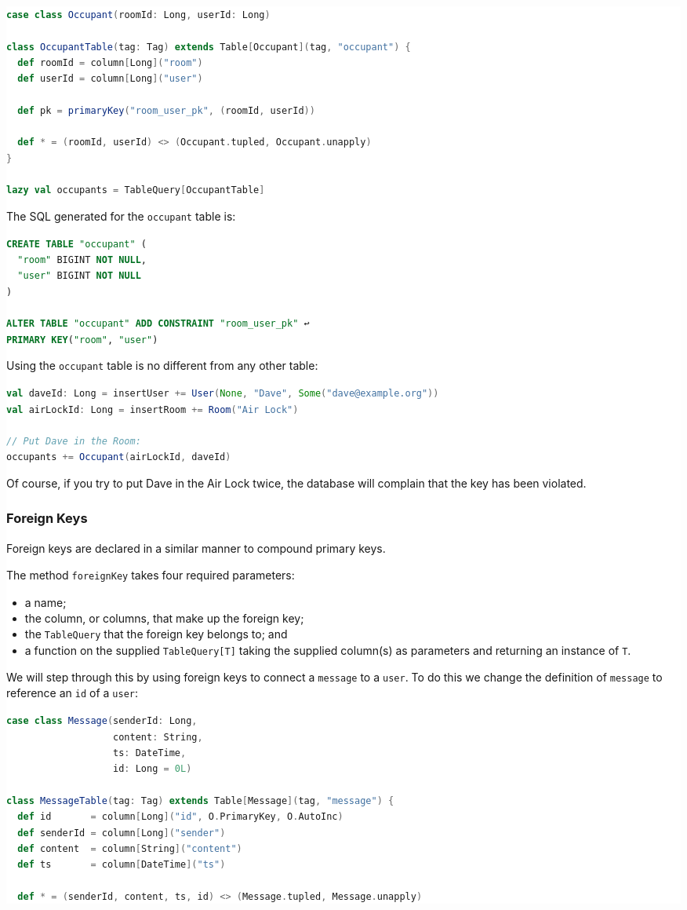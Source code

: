 ~~~ scala
case class Occupant(roomId: Long, userId: Long)

class OccupantTable(tag: Tag) extends Table[Occupant](tag, "occupant") {
  def roomId = column[Long]("room")
  def userId = column[Long]("user")

  def pk = primaryKey("room_user_pk", (roomId, userId))

  def * = (roomId, userId) <> (Occupant.tupled, Occupant.unapply)
}

lazy val occupants = TableQuery[OccupantTable]
~~~

The SQL generated for the `occupant` table is:

~~~ sql
CREATE TABLE "occupant" (
  "room" BIGINT NOT NULL,
  "user" BIGINT NOT NULL
)

ALTER TABLE "occupant" ADD CONSTRAINT "room_user_pk" ↩
PRIMARY KEY("room", "user")
~~~

Using the `occupant` table is no different from any other table:

~~~ scala
val daveId: Long = insertUser += User(None, "Dave", Some("dave@example.org"))
val airLockId: Long = insertRoom += Room("Air Lock")

// Put Dave in the Room:
occupants += Occupant(airLockId, daveId)
~~~

Of course, if you try to put Dave in the Air Lock twice, the database
will complain that the key has been violated.


### Foreign Keys

Foreign keys are declared in a similar manner to compound primary keys.

The method `foreignKey` takes four required parameters:

 * a name;
 * the column, or columns, that make up the foreign key;
 * the `TableQuery` that the foreign key belongs to; and
 * a function on the supplied `TableQuery[T]` taking the supplied column(s) as parameters and returning an instance of `T`.

We will step through this by using foreign keys to connect a `message` to a `user`.
To do this we change the definition of `message` to reference an `id` of a `user`:

~~~ scala
case class Message(senderId: Long,
                   content: String,
                   ts: DateTime,
                   id: Long = 0L)

class MessageTable(tag: Tag) extends Table[Message](tag, "message") {
  def id       = column[Long]("id", O.PrimaryKey, O.AutoInc)
  def senderId = column[Long]("sender")
  def content  = column[String]("content")
  def ts       = column[DateTime]("ts")

  def * = (senderId, content, ts, id) <> (Message.tupled, Message.unapply)

~~~